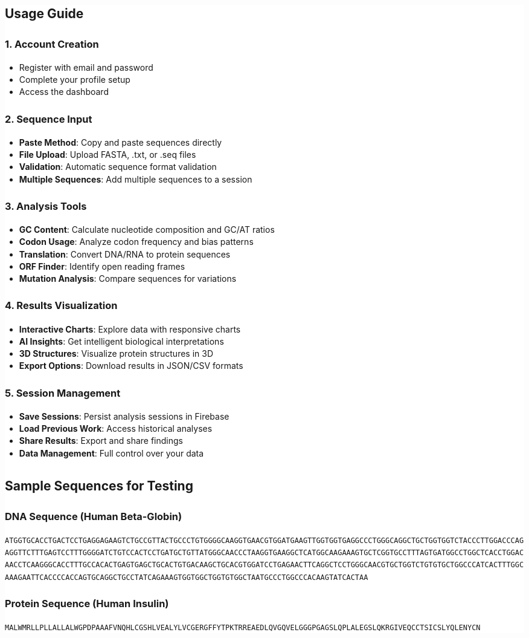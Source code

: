 ## Usage Guide

### 1. Account Creation
- Register with email and password
- Complete your profile setup
- Access the dashboard

### 2. Sequence Input
- **Paste Method**: Copy and paste sequences directly
- **File Upload**: Upload FASTA, .txt, or .seq files
- **Validation**: Automatic sequence format validation
- **Multiple Sequences**: Add multiple sequences to a session

### 3. Analysis Tools
- **GC Content**: Calculate nucleotide composition and GC/AT ratios
- **Codon Usage**: Analyze codon frequency and bias patterns
- **Translation**: Convert DNA/RNA to protein sequences
- **ORF Finder**: Identify open reading frames
- **Mutation Analysis**: Compare sequences for variations

### 4. Results Visualization
- **Interactive Charts**: Explore data with responsive charts
- **AI Insights**: Get intelligent biological interpretations
- **3D Structures**: Visualize protein structures in 3D
- **Export Options**: Download results in JSON/CSV formats

### 5. Session Management
- **Save Sessions**: Persist analysis sessions in Firebase
- **Load Previous Work**: Access historical analyses
- **Share Results**: Export and share findings
- **Data Management**: Full control over your data

## Sample Sequences for Testing

### DNA Sequence (Human Beta-Globin)
```
ATGGTGCACCTGACTCCTGAGGAGAAGTCTGCCGTTACTGCCCTGTGGGGCAAGGTGAACGTGGATGAAGTTGGTGGTGAGGCCCTGGGCAGGCTGCTGGTGGTCTACCCTTGGACCCAGAGGTTCTTTGAGTCCTTTGGGGATCTGTCCACTCCTGATGCTGTTATGGGCAACCCTAAGGTGAAGGCTCATGGCAAGAAAGTGCTCGGTGCCTTTAGTGATGGCCTGGCTCACCTGGACAACCTCAAGGGCACCTTTGCCACACTGAGTGAGCTGCACTGTGACAAGCTGCACGTGGATCCTGAGAACTTCAGGCTCCTGGGCAACGTGCTGGTCTGTGTGCTGGCCCATCACTTTGGCAAAGAATTCACCCCACCAGTGCAGGCTGCCTATCAGAAAGTGGTGGCTGGTGTGGCTAATGCCCTGGCCCACAAGTATCACTAA
```

### Protein Sequence (Human Insulin)
```
MALWMRLLPLLALLALWGPDPAAAFVNQHLCGSHLVEALYLVCGERGFFYTPKTRREAEDLQVGQVELGGGPGAGSLQPLALEGSLQKRGIVEQCCTSICSLYQLENYCN
```
